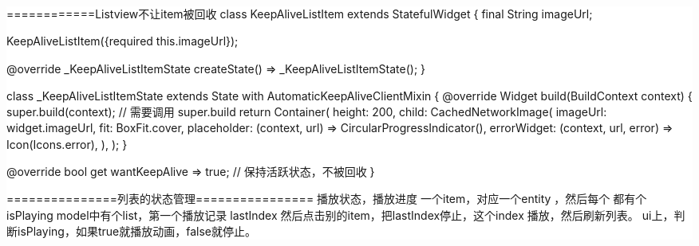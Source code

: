 

============Listview不让item被回收
class KeepAliveListItem extends StatefulWidget {
final String imageUrl;

KeepAliveListItem({required this.imageUrl});

@override
_KeepAliveListItemState createState() => _KeepAliveListItemState();
}

class _KeepAliveListItemState extends State<KeepAliveListItem> with AutomaticKeepAliveClientMixin {
@override
Widget build(BuildContext context) {
super.build(context); // 需要调用 super.build
return Container(
height: 200,
child: CachedNetworkImage(
imageUrl: widget.imageUrl,
fit: BoxFit.cover,
placeholder: (context, url) => CircularProgressIndicator(),
errorWidget: (context, url, error) => Icon(Icons.error),
),
);
}

@override
bool get wantKeepAlive => true; // 保持活跃状态，不被回收
}


===============列表的状态管理================
播放状态，播放进度
一个item，对应一个entity ，然后每个 都有个 isPlaying
model中有个list<entity>，第一个播放记录 lastIndex
然后点击别的item，把lastIndex停止，这个index 播放，然后刷新列表。
ui上，判断isPlaying，如果true就播放动画，false就停止。









